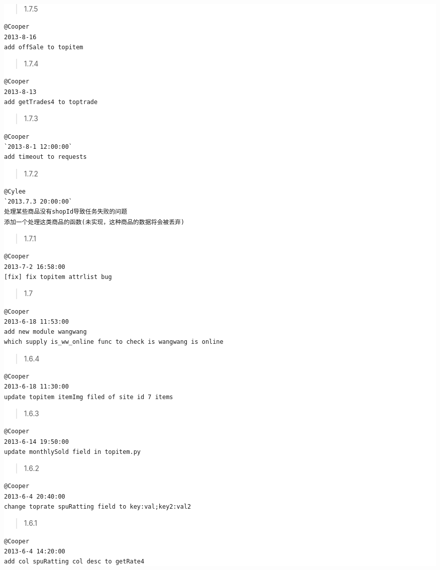 > 1.7.5

    @Cooper
    2013-8-16
    add offSale to topitem

> 1.7.4

    @Cooper
    2013-8-13
    add getTrades4 to toptrade

> 1.7.3

    @Cooper
    `2013-8-1 12:00:00`
    add timeout to requests

> 1.7.2

    @Cylee
    `2013.7.3 20:00:00`
    处理某些商品没有shopId导致任务失败的问题
    添加一个处理这类商品的函数(未实现，这种商品的数据将会被丢弃)

> 1.7.1

    @Cooper
    2013-7-2 16:58:00
    [fix] fix topitem attrlist bug

> 1.7

    @Cooper
    2013-6-18 11:53:00
    add new module wangwang
    which supply is_ww_online func to check is wangwang is online

> 1.6.4

    @Cooper
    2013-6-18 11:30:00
    update topitem itemImg filed of site id 7 items

> 1.6.3

    @Cooper
    2013-6-14 19:50:00
    update monthlySold field in topitem.py

> 1.6.2

    @Cooper
    2013-6-4 20:40:00
    change toprate spuRatting field to key:val;key2:val2

> 1.6.1

    @Cooper
    2013-6-4 14:20:00
    add col spuRatting col desc to getRate4
